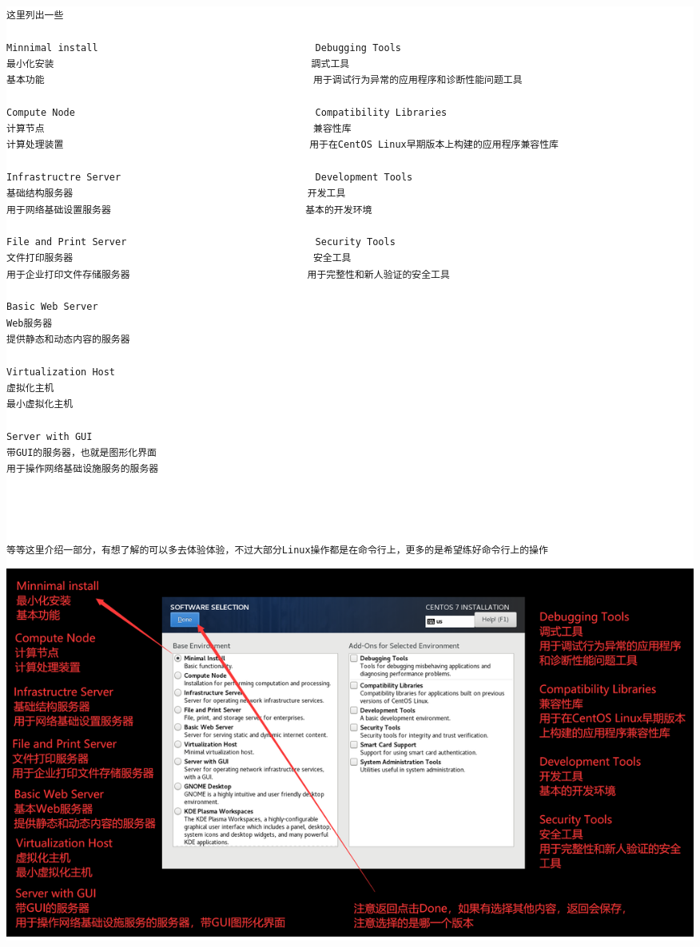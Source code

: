 ```
这里列出一些

Minnimal install                                      Debugging Tools
最小化安装                                             調式工具
基本功能                                               用于调试行为异常的应用程序和诊断性能问题工具

Compute Node                                          Compatibility Libraries
计算节点                                               兼容性库
计算处理装置                                           用于在CentOS Linux早期版本上构建的应用程序兼容性库

Infrastructre Server                                  Development Tools
基础结构服务器                                         开发工具
用于网络基础设置服务器                                  基本的开发环境

File and Print Server                                 Security Tools
文件打印服务器                                          安全工具
用于企业打印文件存储服务器                               用于完整性和新人验证的安全工具

Basic Web Server
Web服务器
提供静态和动态内容的服务器

Virtualization Host
虚拟化主机
最小虚拟化主机

Server with GUI
带GUI的服务器，也就是图形化界面
用于操作网络基础设施服务的服务器




等等这里介绍一部分，有想了解的可以多去体验体验，不过大部分Linux操作都是在命令行上，更多的是希望练好命令行上的操作
```

![](imgs/04_66.png)
